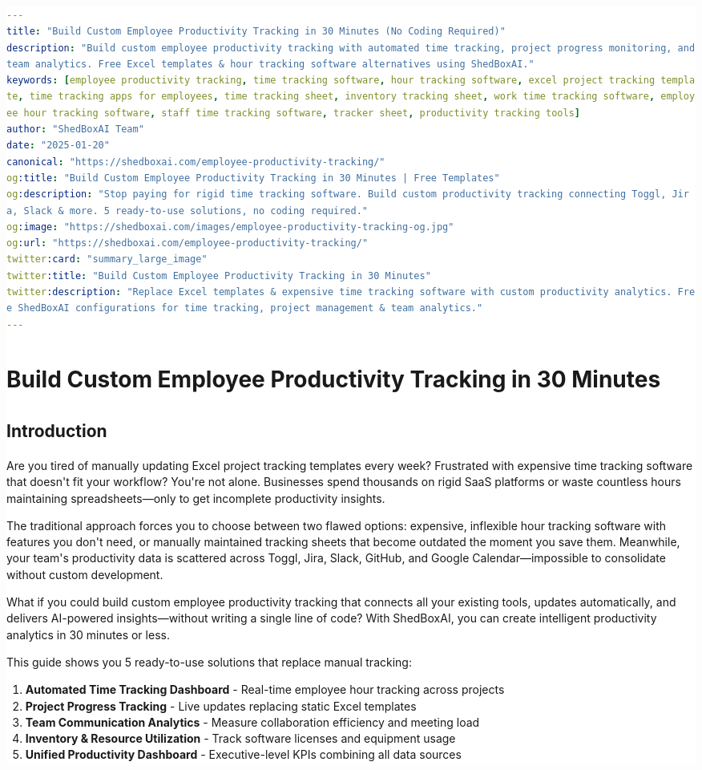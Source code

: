 ```yaml
---
title: "Build Custom Employee Productivity Tracking in 30 Minutes (No Coding Required)"
description: "Build custom employee productivity tracking with automated time tracking, project progress monitoring, and team analytics. Free Excel templates & hour tracking software alternatives using ShedBoxAI."
keywords: [employee productivity tracking, time tracking software, hour tracking software, excel project tracking template, time tracking apps for employees, time tracking sheet, inventory tracking sheet, work time tracking software, employee hour tracking software, staff time tracking software, tracker sheet, productivity tracking tools]
author: "ShedBoxAI Team"
date: "2025-01-20"
canonical: "https://shedboxai.com/employee-productivity-tracking/"
og:title: "Build Custom Employee Productivity Tracking in 30 Minutes | Free Templates"
og:description: "Stop paying for rigid time tracking software. Build custom productivity tracking connecting Toggl, Jira, Slack & more. 5 ready-to-use solutions, no coding required."
og:image: "https://shedboxai.com/images/employee-productivity-tracking-og.jpg"
og:url: "https://shedboxai.com/employee-productivity-tracking/"
twitter:card: "summary_large_image"
twitter:title: "Build Custom Employee Productivity Tracking in 30 Minutes"
twitter:description: "Replace Excel templates & expensive time tracking software with custom productivity analytics. Free ShedBoxAI configurations for time tracking, project management & team analytics."
---
```


# Build Custom Employee Productivity Tracking in 30 Minutes

## Introduction

Are you tired of manually updating Excel project tracking templates every week? Frustrated with expensive time tracking software that doesn't fit your workflow? You're not alone. Businesses spend thousands on rigid SaaS platforms or waste countless hours maintaining spreadsheets—only to get incomplete productivity insights.

The traditional approach forces you to choose between two flawed options: expensive, inflexible hour tracking software with features you don't need, or manually maintained tracking sheets that become outdated the moment you save them. Meanwhile, your team's productivity data is scattered across Toggl, Jira, Slack, GitHub, and Google Calendar—impossible to consolidate without custom development.

What if you could build custom employee productivity tracking that connects all your existing tools, updates automatically, and delivers AI-powered insights—without writing a single line of code? With ShedBoxAI, you can create intelligent productivity analytics in 30 minutes or less.

This guide shows you 5 ready-to-use solutions that replace manual tracking:

1. **Automated Time Tracking Dashboard** - Real-time employee hour tracking across projects
2. **Project Progress Tracking** - Live updates replacing static Excel templates
3. **Team Communication Analytics** - Measure collaboration efficiency and meeting load
4. **Inventory & Resource Utilization** - Track software licenses and equipment usage
5. **Unified Productivity Dashboard** - Executive-level KPIs combining all data sources
